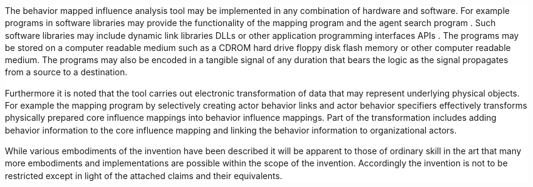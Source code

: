 The behavior mapped influence analysis tool may be implemented in any combination of hardware and software. For example programs in software libraries may provide the functionality of the mapping program and the agent search program . Such software libraries may include dynamic link libraries DLLs or other application programming interfaces APIs . The programs may be stored on a computer readable medium such as a CDROM hard drive floppy disk flash memory or other computer readable medium. The programs may also be encoded in a tangible signal of any duration that bears the logic as the signal propagates from a source to a destination.

Furthermore it is noted that the tool carries out electronic transformation of data that may represent underlying physical objects. For example the mapping program by selectively creating actor behavior links and actor behavior specifiers effectively transforms physically prepared core influence mappings into behavior influence mappings. Part of the transformation includes adding behavior information to the core influence mapping and linking the behavior information to organizational actors.

While various embodiments of the invention have been described it will be apparent to those of ordinary skill in the art that many more embodiments and implementations are possible within the scope of the invention. Accordingly the invention is not to be restricted except in light of the attached claims and their equivalents.

